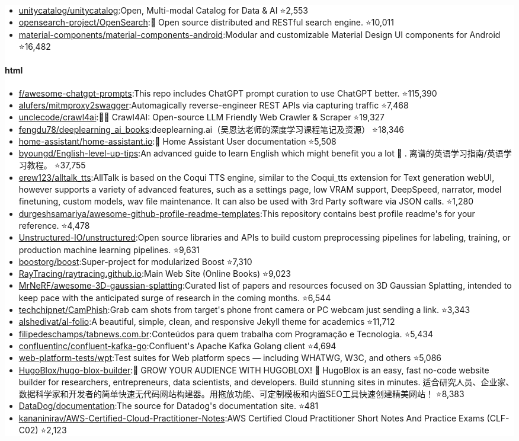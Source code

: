 * [unitycatalog/unitycatalog](https://github.com/unitycatalog/unitycatalog):Open, Multi-modal Catalog for Data & AI ⭐2,553
* [opensearch-project/OpenSearch](https://github.com/opensearch-project/OpenSearch):🔎 Open source distributed and RESTful search engine. ⭐10,011
* [material-components/material-components-android](https://github.com/material-components/material-components-android):Modular and customizable Material Design UI components for Android ⭐16,482

#### html
* [f/awesome-chatgpt-prompts](https://github.com/f/awesome-chatgpt-prompts):This repo includes ChatGPT prompt curation to use ChatGPT better. ⭐115,390
* [alufers/mitmproxy2swagger](https://github.com/alufers/mitmproxy2swagger):Automagically reverse-engineer REST APIs via capturing traffic ⭐7,468
* [unclecode/crawl4ai](https://github.com/unclecode/crawl4ai):🚀🤖 Crawl4AI: Open-source LLM Friendly Web Crawler & Scraper ⭐19,327
* [fengdu78/deeplearning_ai_books](https://github.com/fengdu78/deeplearning_ai_books):deeplearning.ai（吴恩达老师的深度学习课程笔记及资源） ⭐18,346
* [home-assistant/home-assistant.io](https://github.com/home-assistant/home-assistant.io):📘 Home Assistant User documentation ⭐5,508
* [byoungd/English-level-up-tips](https://github.com/byoungd/English-level-up-tips):An advanced guide to learn English which might benefit you a lot 🎉 . 离谱的英语学习指南/英语学习教程。 ⭐37,755
* [erew123/alltalk_tts](https://github.com/erew123/alltalk_tts):AllTalk is based on the Coqui TTS engine, similar to the Coqui_tts extension for Text generation webUI, however supports a variety of advanced features, such as a settings page, low VRAM support, DeepSpeed, narrator, model finetuning, custom models, wav file maintenance. It can also be used with 3rd Party software via JSON calls. ⭐1,280
* [durgeshsamariya/awesome-github-profile-readme-templates](https://github.com/durgeshsamariya/awesome-github-profile-readme-templates):This repository contains best profile readme's for your reference. ⭐4,478
* [Unstructured-IO/unstructured](https://github.com/Unstructured-IO/unstructured):Open source libraries and APIs to build custom preprocessing pipelines for labeling, training, or production machine learning pipelines. ⭐9,631
* [boostorg/boost](https://github.com/boostorg/boost):Super-project for modularized Boost ⭐7,310
* [RayTracing/raytracing.github.io](https://github.com/RayTracing/raytracing.github.io):Main Web Site (Online Books) ⭐9,023
* [MrNeRF/awesome-3D-gaussian-splatting](https://github.com/MrNeRF/awesome-3D-gaussian-splatting):Curated list of papers and resources focused on 3D Gaussian Splatting, intended to keep pace with the anticipated surge of research in the coming months. ⭐6,544
* [techchipnet/CamPhish](https://github.com/techchipnet/CamPhish):Grab cam shots from target's phone front camera or PC webcam just sending a link. ⭐3,343
* [alshedivat/al-folio](https://github.com/alshedivat/al-folio):A beautiful, simple, clean, and responsive Jekyll theme for academics ⭐11,712
* [filipedeschamps/tabnews.com.br](https://github.com/filipedeschamps/tabnews.com.br):Conteúdos para quem trabalha com Programação e Tecnologia. ⭐5,434
* [confluentinc/confluent-kafka-go](https://github.com/confluentinc/confluent-kafka-go):Confluent's Apache Kafka Golang client ⭐4,694
* [web-platform-tests/wpt](https://github.com/web-platform-tests/wpt):Test suites for Web platform specs — including WHATWG, W3C, and others ⭐5,086
* [HugoBlox/hugo-blox-builder](https://github.com/HugoBlox/hugo-blox-builder):🚨 GROW YOUR AUDIENCE WITH HUGOBLOX! 🚀 HugoBlox is an easy, fast no-code website builder for researchers, entrepreneurs, data scientists, and developers. Build stunning sites in minutes. 适合研究人员、企业家、数据科学家和开发者的简单快速无代码网站构建器。用拖放功能、可定制模板和内置SEO工具快速创建精美网站！ ⭐8,383
* [DataDog/documentation](https://github.com/DataDog/documentation):The source for Datadog's documentation site. ⭐481
* [kananinirav/AWS-Certified-Cloud-Practitioner-Notes](https://github.com/kananinirav/AWS-Certified-Cloud-Practitioner-Notes):AWS Certified Cloud Practitioner Short Notes And Practice Exams (CLF-C02) ⭐2,123

